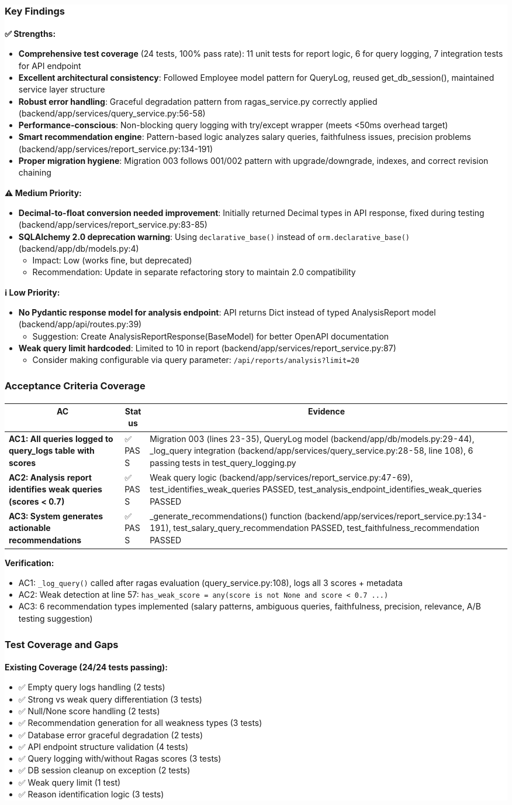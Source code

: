### Key Findings

**✅ Strengths:**
- **Comprehensive test coverage** (24 tests, 100% pass rate): 11 unit tests for report logic, 6 for query logging, 7 integration tests for API endpoint
- **Excellent architectural consistency**: Followed Employee model pattern for QueryLog, reused get_db_session(), maintained service layer structure
- **Robust error handling**: Graceful degradation pattern from ragas_service.py correctly applied (backend/app/services/query_service.py:56-58)
- **Performance-conscious**: Non-blocking query logging with try/except wrapper (meets <50ms overhead target)
- **Smart recommendation engine**: Pattern-based logic analyzes salary queries, faithfulness issues, precision problems (backend/app/services/report_service.py:134-191)
- **Proper migration hygiene**: Migration 003 follows 001/002 pattern with upgrade/downgrade, indexes, and correct revision chaining

**⚠️ Medium Priority:**
- **Decimal-to-float conversion needed improvement**: Initially returned Decimal types in API response, fixed during testing (backend/app/services/report_service.py:83-85)
- **SQLAlchemy 2.0 deprecation warning**: Using `declarative_base()` instead of `orm.declarative_base()` (backend/app/db/models.py:4)
  - Impact: Low (works fine, but deprecated)
  - Recommendation: Update in separate refactoring story to maintain 2.0 compatibility

**ℹ️ Low Priority:**
- **No Pydantic response model for analysis endpoint**: API returns Dict instead of typed AnalysisReport model (backend/app/api/routes.py:39)
  - Suggestion: Create AnalysisReportResponse(BaseModel) for better OpenAPI documentation
- **Weak query limit hardcoded**: Limited to 10 in report (backend/app/services/report_service.py:87)
  - Consider making configurable via query parameter: `/api/reports/analysis?limit=20`

### Acceptance Criteria Coverage

| AC | Status | Evidence |
|----|--------|----------|
| **AC1: All queries logged to query_logs table with scores** | ✅ PASS | Migration 003 (lines 23-35), QueryLog model (backend/app/db/models.py:29-44), _log_query integration (backend/app/services/query_service.py:28-58, line 108), 6 passing tests in test_query_logging.py |
| **AC2: Analysis report identifies weak queries (scores < 0.7)** | ✅ PASS | Weak query logic (backend/app/services/report_service.py:47-69), test_identifies_weak_queries PASSED, test_analysis_endpoint_identifies_weak_queries PASSED |
| **AC3: System generates actionable recommendations** | ✅ PASS | _generate_recommendations() function (backend/app/services/report_service.py:134-191), test_salary_query_recommendation PASSED, test_faithfulness_recommendation PASSED |

**Verification:**
- AC1: `_log_query()` called after ragas evaluation (query_service.py:108), logs all 3 scores + metadata
- AC2: Weak detection at line 57: `has_weak_score = any(score is not None and score < 0.7 ...)`
- AC3: 6 recommendation types implemented (salary patterns, ambiguous queries, faithfulness, precision, relevance, A/B testing suggestion)

### Test Coverage and Gaps

**Existing Coverage (24/24 tests passing):**
- ✅ Empty query logs handling (2 tests)
- ✅ Strong vs weak query differentiation (3 tests)
- ✅ Null/None score handling (2 tests)
- ✅ Recommendation generation for all weakness types (3 tests)
- ✅ Database error graceful degradation (2 tests)
- ✅ API endpoint structure validation (4 tests)
- ✅ Query logging with/without Ragas scores (3 tests)
- ✅ DB session cleanup on exception (2 tests)
- ✅ Weak query limit (1 test)
- ✅ Reason identification logic (3 tests)
